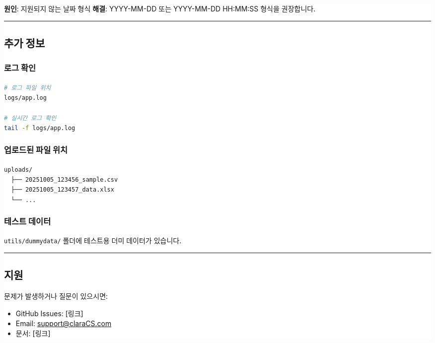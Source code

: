 **원인**: 지원되지 않는 날짜 형식
**해결**: YYYY-MM-DD 또는 YYYY-MM-DD HH:MM:SS 형식을 권장합니다.

---

## 추가 정보

### 로그 확인

```bash
# 로그 파일 위치
logs/app.log

# 실시간 로그 확인
tail -f logs/app.log
```

### 업로드된 파일 위치

```
uploads/
  ├── 20251005_123456_sample.csv
  ├── 20251005_123457_data.xlsx
  └── ...
```

### 테스트 데이터

`utils/dummydata/` 폴더에 테스트용 더미 데이터가 있습니다.

---

## 지원

문제가 발생하거나 질문이 있으시면:

- GitHub Issues: [링크]
- Email: support@claraCS.com
- 문서: [링크]
